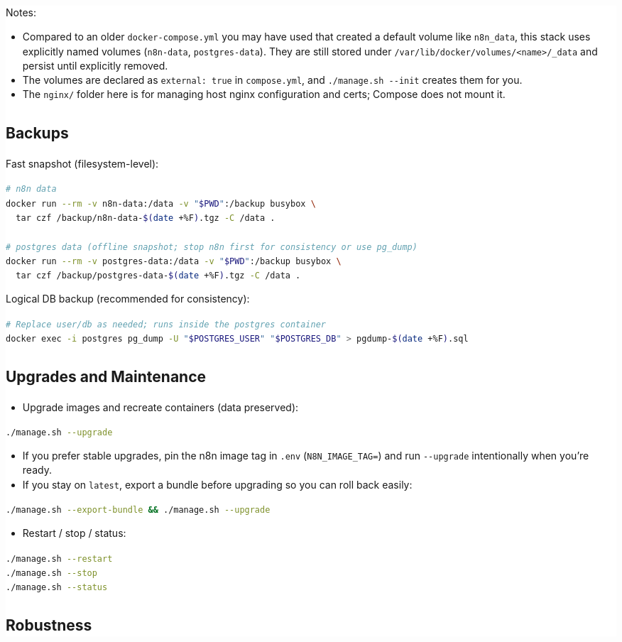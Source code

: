 Notes:

- Compared to an older `docker-compose.yml` you may have used that created a default volume like `n8n_data`, this stack uses explicitly named volumes (`n8n-data`, `postgres-data`). They are still stored under `/var/lib/docker/volumes/<name>/_data` and persist until explicitly removed.
- The volumes are declared as `external: true` in `compose.yml`, and `./manage.sh --init` creates them for you.
- The `nginx/` folder here is for managing host nginx configuration and certs; Compose does not mount it.

## Backups

Fast snapshot (filesystem-level):

```bash
# n8n data
docker run --rm -v n8n-data:/data -v "$PWD":/backup busybox \
  tar czf /backup/n8n-data-$(date +%F).tgz -C /data .

# postgres data (offline snapshot; stop n8n first for consistency or use pg_dump)
docker run --rm -v postgres-data:/data -v "$PWD":/backup busybox \
  tar czf /backup/postgres-data-$(date +%F).tgz -C /data .
```

Logical DB backup (recommended for consistency):

```bash
# Replace user/db as needed; runs inside the postgres container
docker exec -i postgres pg_dump -U "$POSTGRES_USER" "$POSTGRES_DB" > pgdump-$(date +%F).sql
```

## Upgrades and Maintenance

- Upgrade images and recreate containers (data preserved):

```bash
./manage.sh --upgrade
```

 - If you prefer stable upgrades, pin the n8n image tag in `.env` (`N8N_IMAGE_TAG=`) and run `--upgrade` intentionally when you’re ready.
 - If you stay on `latest`, export a bundle before upgrading so you can roll back easily:

```bash
./manage.sh --export-bundle && ./manage.sh --upgrade
```

- Restart / stop / status:

```bash
./manage.sh --restart
./manage.sh --stop
./manage.sh --status
```

## Robustness
